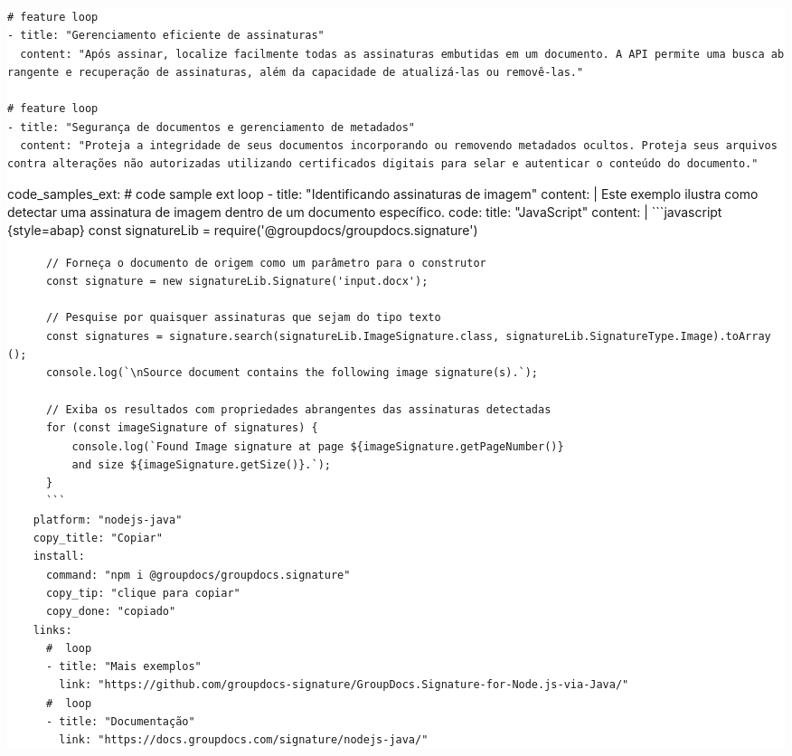     # feature loop
    - title: "Gerenciamento eficiente de assinaturas"
      content: "Após assinar, localize facilmente todas as assinaturas embutidas em um documento. A API permite uma busca abrangente e recuperação de assinaturas, além da capacidade de atualizá-las ou removê-las."

    # feature loop
    - title: "Segurança de documentos e gerenciamento de metadados"
      content: "Proteja a integridade de seus documentos incorporando ou removendo metadados ocultos. Proteja seus arquivos contra alterações não autorizadas utilizando certificados digitais para selar e autenticar o conteúdo do documento."
      
  code_samples_ext:
    # code sample ext loop
    - title: "Identificando assinaturas de imagem"
      content: |
        Este exemplo ilustra como detectar uma assinatura de imagem dentro de um documento específico.
      code:
        title: "JavaScript"
        content: |
          ```javascript {style=abap}
          const signatureLib = require('@groupdocs/groupdocs.signature')
          
          // Forneça o documento de origem como um parâmetro para o construtor
          const signature = new signatureLib.Signature('input.docx');

          // Pesquise por quaisquer assinaturas que sejam do tipo texto
          const signatures = signature.search(signatureLib.ImageSignature.class, signatureLib.SignatureType.Image).toArray();
          console.log(`\nSource document contains the following image signature(s).`);

          // Exiba os resultados com propriedades abrangentes das assinaturas detectadas
          for (const imageSignature of signatures) {
              console.log(`Found Image signature at page ${imageSignature.getPageNumber()} 
              and size ${imageSignature.getSize()}.`);
          }
          ```
        platform: "nodejs-java"
        copy_title: "Copiar"
        install:
          command: "npm i @groupdocs/groupdocs.signature"
          copy_tip: "clique para copiar"
          copy_done: "copiado"
        links:
          #  loop
          - title: "Mais exemplos"
            link: "https://github.com/groupdocs-signature/GroupDocs.Signature-for-Node.js-via-Java/"
          #  loop
          - title: "Documentação"
            link: "https://docs.groupdocs.com/signature/nodejs-java/"
            
